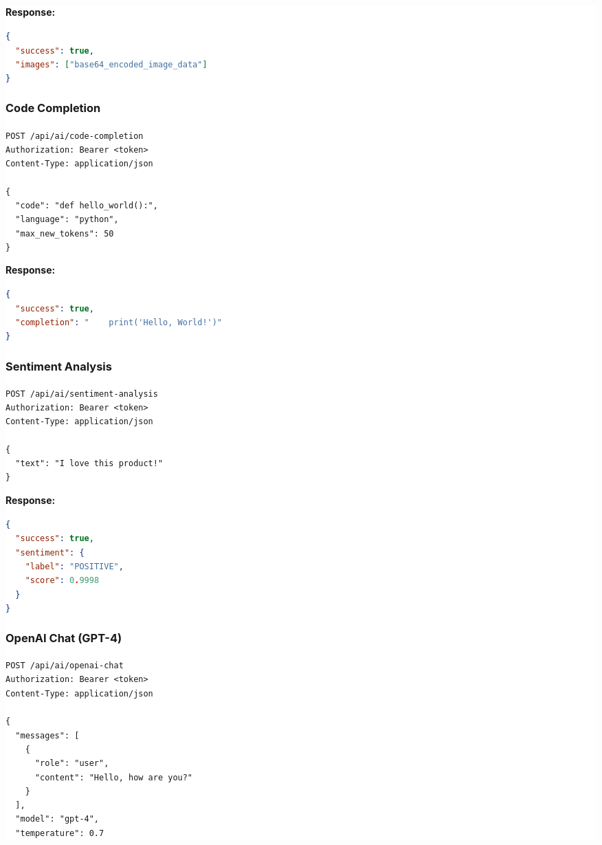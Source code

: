 **Response:**
```json
{
  "success": true,
  "images": ["base64_encoded_image_data"]
}
```

### Code Completion
```http
POST /api/ai/code-completion
Authorization: Bearer <token>
Content-Type: application/json

{
  "code": "def hello_world():",
  "language": "python",
  "max_new_tokens": 50
}
```

**Response:**
```json
{
  "success": true,
  "completion": "    print('Hello, World!')"
}
```

### Sentiment Analysis
```http
POST /api/ai/sentiment-analysis
Authorization: Bearer <token>
Content-Type: application/json

{
  "text": "I love this product!"
}
```

**Response:**
```json
{
  "success": true,
  "sentiment": {
    "label": "POSITIVE",
    "score": 0.9998
  }
}
```

### OpenAI Chat (GPT-4)
```http
POST /api/ai/openai-chat
Authorization: Bearer <token>
Content-Type: application/json

{
  "messages": [
    {
      "role": "user",
      "content": "Hello, how are you?"
    }
  ],
  "model": "gpt-4",
  "temperature": 0.7
```